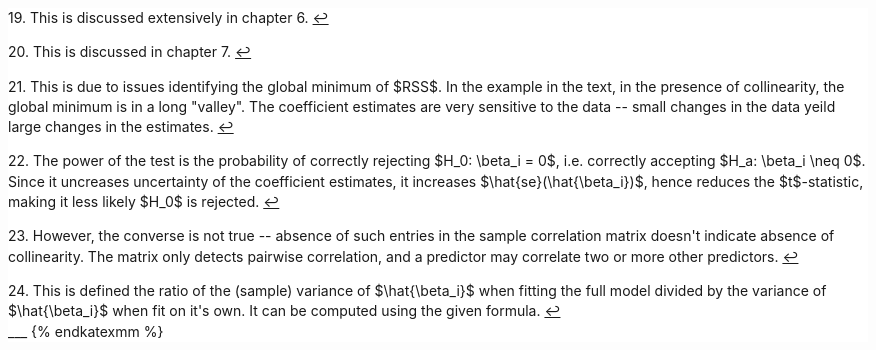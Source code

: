 <div id="foot19"> 19. This is discussed extensively in chapter 6.
<a href="#ref19">↩</a>
</div>

<p>
</p>

<div id="foot20"> 20. This is discussed in chapter 7.
<a href="#ref20">↩</a>
</div>

<p>
</p>

<div id="foot21"> 21. This is due to issues identifying the global minimum of $RSS$. In the example in the text, in the presence of collinearity, the global minimum is in a long "valley". The coefficient estimates are very sensitive to the data -- small changes in the data yeild large changes in the estimates.
<a href="#ref21">↩</a>
</div>

<p>
</p>

<div id="foot22"> 22. The power of the test is the probability of correctly rejecting $H_0: \beta_i = 0$, i.e. correctly accepting $H_a: \beta_i \neq 0$. Since it uncreases uncertainty of the coefficient estimates, it increases $\hat{se}(\hat{\beta_i})$, hence reduces the $t$-statistic, making it less likely $H_0$ is rejected.
<a href="#ref22">↩</a>
</div>

<p>
</p>

<div id="foot23"> 23. However, the converse is not true -- absence of such entries in the sample correlation matrix doesn't indicate absence of collinearity. The matrix only detects pairwise correlation, and a predictor may correlate two or more other predictors.
<a href="#ref23">↩</a>
</div>

<p>
</p>

<div id="foot24"> 24. This is defined the ratio of the (sample) variance of $\hat{\beta_i}$ when fitting the full model divided by the variance of $\hat{\beta_i}$ when fit on it's own. It can be computed using the given formula.
<a href="#ref24">↩</a>
</div>
___
{% endkatexmm %}